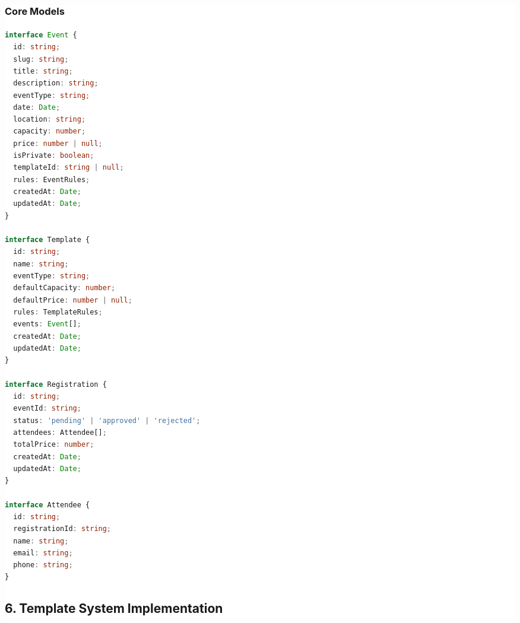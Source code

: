 ### Core Models

```typescript
interface Event {
  id: string;
  slug: string;
  title: string;
  description: string;
  eventType: string;
  date: Date;
  location: string;
  capacity: number;
  price: number | null;
  isPrivate: boolean;
  templateId: string | null;
  rules: EventRules;
  createdAt: Date;
  updatedAt: Date;
}

interface Template {
  id: string;
  name: string;
  eventType: string;
  defaultCapacity: number;
  defaultPrice: number | null;
  rules: TemplateRules;
  events: Event[];
  createdAt: Date;
  updatedAt: Date;
}

interface Registration {
  id: string;
  eventId: string;
  status: 'pending' | 'approved' | 'rejected';
  attendees: Attendee[];
  totalPrice: number;
  createdAt: Date;
  updatedAt: Date;
}

interface Attendee {
  id: string;
  registrationId: string;
  name: string;
  email: string;
  phone: string;
}
```

## 6. Template System Implementation
